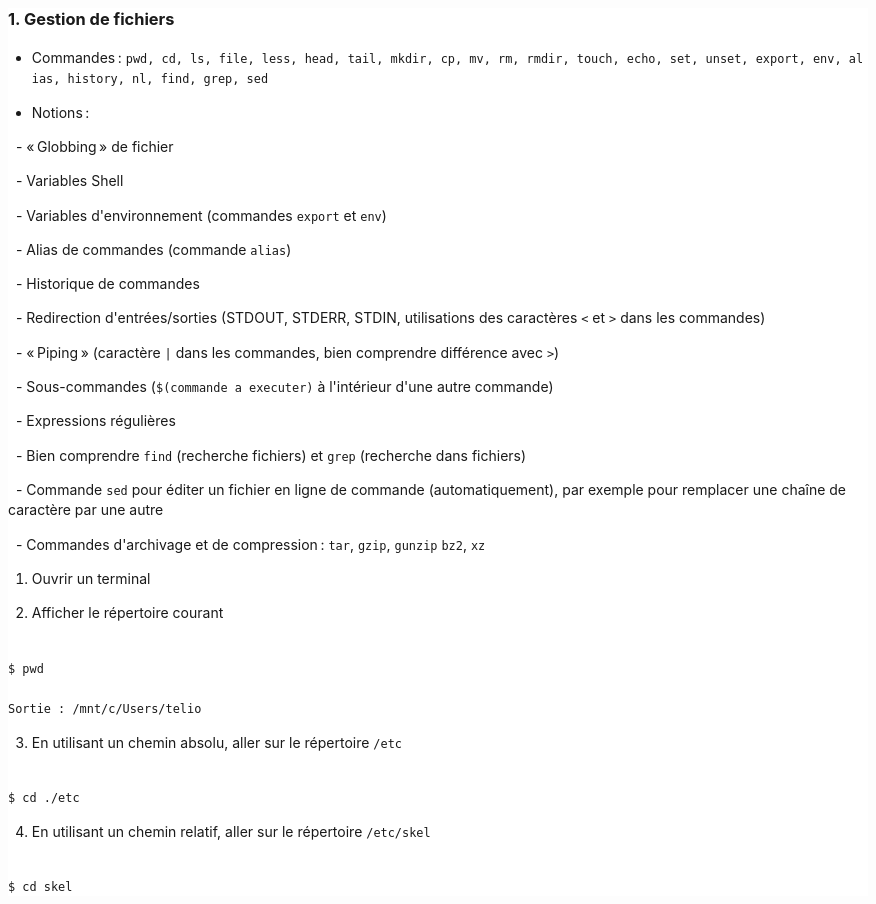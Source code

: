   

### 1. Gestion de fichiers

  

- Commandes : `pwd, cd, ls, file, less, head, tail, mkdir, cp, mv, rm, rmdir, touch, echo, set, unset, export, env, alias, history, nl, find, grep, sed`

- Notions :

  - « Globbing » de fichier

  - Variables Shell

  - Variables d'environnement (commandes `export` et `env`)

  - Alias de commandes (commande `alias`)

  - Historique de commandes

  - Redirection d'entrées/sorties (STDOUT, STDERR, STDIN, utilisations des caractères `<` et `>` dans les commandes)

  - « Piping » (caractère `|` dans les commandes, bien comprendre différence avec `>`)

  - Sous-commandes (`$(commande a executer)` à l'intérieur d'une autre commande)

  - Expressions régulières

  - Bien comprendre `find` (recherche fichiers) et `grep` (recherche dans fichiers)

  - Commande `sed` pour éditer un fichier en ligne de commande (automatiquement), par exemple pour remplacer une chaîne de caractère par une autre

  - Commandes d'archivage et de compression : `tar`, `gzip`, `gunzip` `bz2`, `xz`

  

1. Ouvrir un terminal

2. Afficher le répertoire courant

```

$ pwd

Sortie : /mnt/c/Users/telio

```

3. En utilisant un chemin absolu, aller sur le répertoire `/etc`

```

$ cd ./etc

```

4. En utilisant un chemin relatif, aller sur le répertoire `/etc/skel`

```

$ cd skel

```
